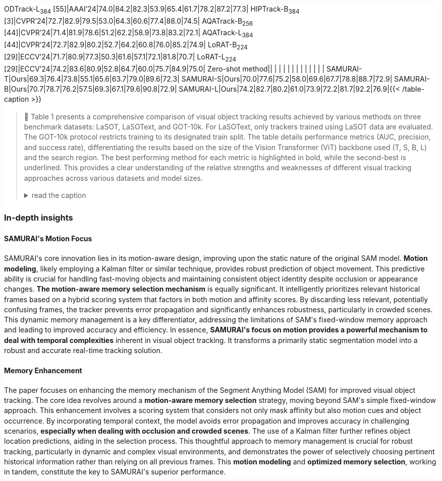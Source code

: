 ODTrack-L<sub>384</sub> [55]|AAAI’24|74.0|84.2|82.3|53.9|65.4|61.7|78.2|87.2|77.3|
HIPTrack-B<sub>384</sub> [3]|CVPR’24|72.7|82.9|79.5|53.0|64.3|60.6|77.4|88.0|74.5|
AQATrack-B<sub>256</sub> [44]|CVPR’24|71.4|81.9|78.6|51.2|62.2|58.9|73.8|83.2|72.1|
AQATrack-L<sub>384</sub> [44]|CVPR’24|72.7|82.9|80.2|52.7|64.2|60.8|76.0|85.2|74.9|
LoRAT-B<sub>224</sub> [29]|ECCV’24|71.7|80.9|77.3|50.3|61.6|57.1|72.1|81.8|70.7|
LoRAT-L<sub>224</sub> [29]|ECCV’24|74.2|83.6|80.9|52.8|64.7|60.0|75.7|84.9|75.0|
Zero-shot method|| | | | | | | | | | | | |
SAMURAI-T|Ours|69.3|76.4|73.8|55.1|65.6|63.7|79.0|89.6|72.3|
SAMURAI-S|Ours|70.0|77.6|75.2|58.0|69.6|67.7|78.8|88.7|72.9|
SAMURAI-B|Ours|70.7|78.7|76.2|57.5|69.3|67.1|79.6|90.8|72.9|
SAMURAI-L|Ours|74.2|82.7|80.2|61.0|73.9|72.2|81.7|92.2|76.9|{{< /table-caption >}}

> 🔼 Table 1 presents a comprehensive comparison of visual object tracking results achieved by various methods on three benchmark datasets: LaSOT, LaSOText, and GOT-10k.  For LaSOText, only trackers trained using LaSOT data are evaluated.  The GOT-10k protocol restricts training to its designated train split.  The table details performance metrics (AUC, precision, and success rate), differentiating the results based on the size of the Vision Transformer (ViT) backbone used (T, S, B, L) and the search region. The best performing method for each metric is highlighted in bold, while the second-best is underlined. This provides a clear understanding of the relative strengths and weaknesses of different visual tracking approaches across various datasets and model sizes.
> <details><summary>read the caption</summary></details>





### In-depth insights


#### SAMURAI's Motion Focus
SAMURAI's core innovation lies in its motion-aware design, improving upon the static nature of the original SAM model.  **Motion modeling**, likely employing a Kalman filter or similar technique, provides robust prediction of object movement. This predictive ability is crucial for handling fast-moving objects and maintaining consistent object identity despite occlusion or appearance changes.  **The motion-aware memory selection mechanism** is equally significant. It intelligently prioritizes relevant historical frames based on a hybrid scoring system that factors in both motion and affinity scores. By discarding less relevant, potentially confusing frames, the tracker prevents error propagation and significantly enhances robustness, particularly in crowded scenes. This dynamic memory management is a key differentiator, addressing the limitations of SAM's fixed-window memory approach and leading to improved accuracy and efficiency.  In essence, **SAMURAI's focus on motion provides a powerful mechanism to deal with temporal complexities** inherent in visual object tracking. It transforms a primarily static segmentation model into a robust and accurate real-time tracking solution.

#### Memory Enhancement
The paper focuses on enhancing the memory mechanism of the Segment Anything Model (SAM) for improved visual object tracking.  The core idea revolves around a **motion-aware memory selection** strategy, moving beyond SAM's simple fixed-window approach. This enhancement involves a scoring system that considers not only mask affinity but also motion cues and object occurrence.  By incorporating temporal context, the model avoids error propagation and improves accuracy in challenging scenarios, **especially when dealing with occlusion and crowded scenes**. The use of a Kalman filter further refines object location predictions, aiding in the selection process. This thoughtful approach to memory management is crucial for robust tracking, particularly in dynamic and complex visual environments, and demonstrates the power of selectively choosing pertinent historical information rather than relying on all previous frames.  This **motion modeling** and **optimized memory selection**, working in tandem, constitute the key to SAMURAI's superior performance.
